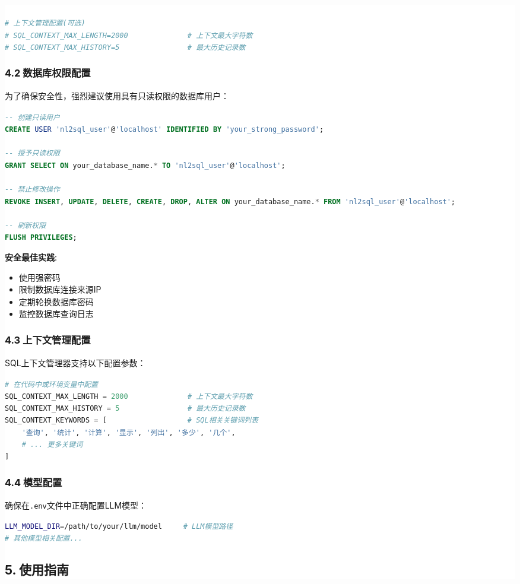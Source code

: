 ```bash

# 上下文管理配置(可选)
# SQL_CONTEXT_MAX_LENGTH=2000              # 上下文最大字符数
# SQL_CONTEXT_MAX_HISTORY=5                # 最大历史记录数
```

### 4.2 数据库权限配置

为了确保安全性，强烈建议使用具有只读权限的数据库用户：

```sql
-- 创建只读用户
CREATE USER 'nl2sql_user'@'localhost' IDENTIFIED BY 'your_strong_password';

-- 授予只读权限
GRANT SELECT ON your_database_name.* TO 'nl2sql_user'@'localhost';

-- 禁止修改操作
REVOKE INSERT, UPDATE, DELETE, CREATE, DROP, ALTER ON your_database_name.* FROM 'nl2sql_user'@'localhost';

-- 刷新权限
FLUSH PRIVILEGES;
```

**安全最佳实践**:
- 使用强密码
- 限制数据库连接来源IP
- 定期轮换数据库密码
- 监控数据库查询日志

### 4.3 上下文管理配置

SQL上下文管理器支持以下配置参数：

```python
# 在代码中或环境变量中配置
SQL_CONTEXT_MAX_LENGTH = 2000              # 上下文最大字符数
SQL_CONTEXT_MAX_HISTORY = 5                # 最大历史记录数
SQL_CONTEXT_KEYWORDS = [                   # SQL相关关键词列表
    '查询', '统计', '计算', '显示', '列出', '多少', '几个',
    # ... 更多关键词
]
```

### 4.4 模型配置

确保在`.env`文件中正确配置LLM模型：

```bash
LLM_MODEL_DIR=/path/to/your/llm/model     # LLM模型路径
# 其他模型相关配置...
```

## 5. 使用指南

